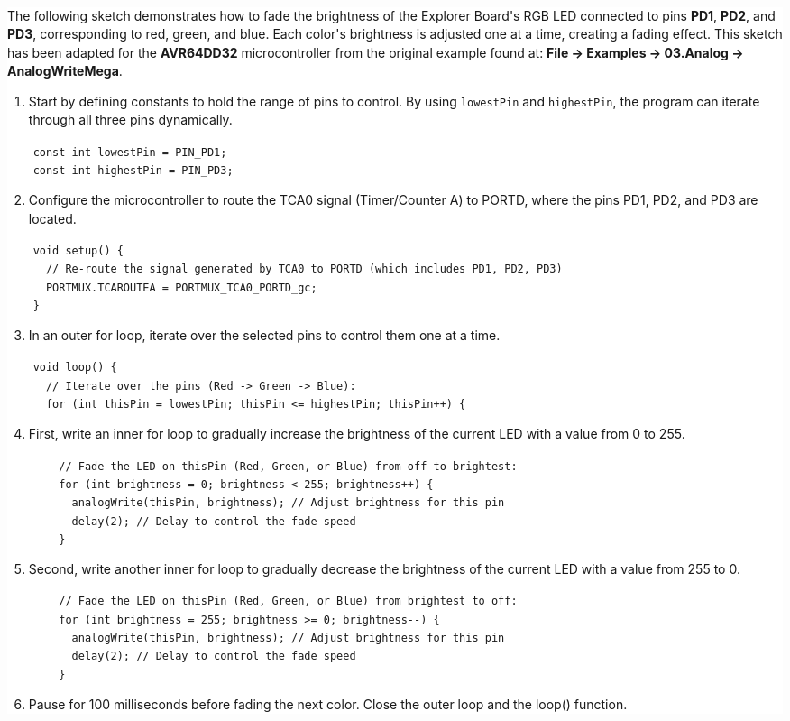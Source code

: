 The following sketch demonstrates how to fade the brightness of the Explorer Board's RGB LED connected to pins **PD1**, 
**PD2**, and **PD3**, corresponding to red, green, and blue. Each color's brightness is adjusted one at a time, 
creating a fading effect. This sketch has been adapted for the **AVR64DD32** microcontroller from the original example 
found at: **File -> Examples -> 03.Analog -> AnalogWriteMega**.

1. Start by defining constants to hold the range of pins to control. By using `lowestPin` and `highestPin`, the program
can iterate through all three pins dynamically.

``` 
    const int lowestPin = PIN_PD1;
    const int highestPin = PIN_PD3;
``` 

2. Configure the microcontroller to route the TCA0 signal (Timer/Counter A) to PORTD, where the pins PD1, PD2, and PD3
are located.

``` 
    void setup() {
      // Re-route the signal generated by TCA0 to PORTD (which includes PD1, PD2, PD3)
      PORTMUX.TCAROUTEA = PORTMUX_TCA0_PORTD_gc;
    }
``` 

3. In an outer for loop, iterate over the selected pins to control them one at a time. 

``` 
    void loop() {
      // Iterate over the pins (Red -> Green -> Blue):
      for (int thisPin = lowestPin; thisPin <= highestPin; thisPin++) {
``` 

4. First, write an inner for loop to gradually increase the brightness of the current LED with a value from 0 to 255.   

``` 
        // Fade the LED on thisPin (Red, Green, or Blue) from off to brightest:
        for (int brightness = 0; brightness < 255; brightness++) {
          analogWrite(thisPin, brightness); // Adjust brightness for this pin
          delay(2); // Delay to control the fade speed
        }
``` 

5. Second, write another inner for loop to gradually decrease the brightness of the current LED with a value from 255 to 0.

``` 
        // Fade the LED on thisPin (Red, Green, or Blue) from brightest to off:
        for (int brightness = 255; brightness >= 0; brightness--) {
          analogWrite(thisPin, brightness); // Adjust brightness for this pin
          delay(2); // Delay to control the fade speed
        }
```
6. Pause for 100 milliseconds before fading the next color. Close the outer loop and the loop() function.  
